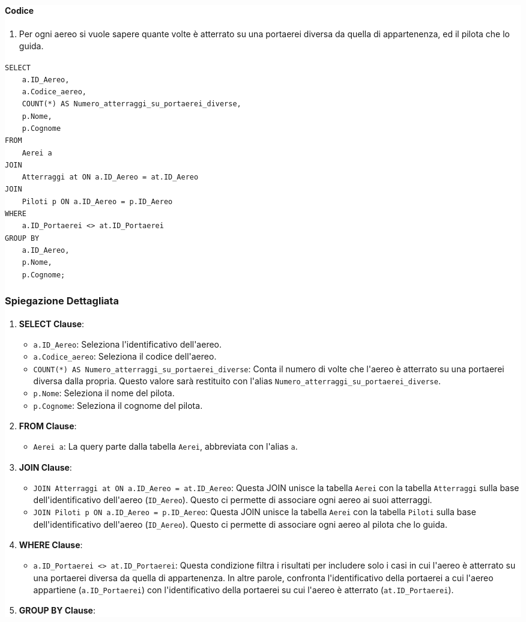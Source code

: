 

#### Codice

1. Per ogni aereo si vuole sapere quante volte è atterrato su una portaerei diversa da quella di appartenenza, ed il pilota che lo guida.
    


```
SELECT 
    a.ID_Aereo,
    a.Codice_aereo,
    COUNT(*) AS Numero_atterraggi_su_portaerei_diverse,
    p.Nome,
    p.Cognome
FROM 
    Aerei a
JOIN 
    Atterraggi at ON a.ID_Aereo = at.ID_Aereo
JOIN 
    Piloti p ON a.ID_Aereo = p.ID_Aereo
WHERE 
    a.ID_Portaerei <> at.ID_Portaerei
GROUP BY 
    a.ID_Aereo,
    p.Nome,
    p.Cognome;

```

### Spiegazione Dettagliata

1. **SELECT Clause**:
    
    - `a.ID_Aereo`: Seleziona l'identificativo dell'aereo.
    - `a.Codice_aereo`: Seleziona il codice dell'aereo.
    - `COUNT(*) AS Numero_atterraggi_su_portaerei_diverse`: Conta il numero di volte che l'aereo è atterrato su una portaerei diversa dalla propria. Questo valore sarà restituito con l'alias `Numero_atterraggi_su_portaerei_diverse`.
    - `p.Nome`: Seleziona il nome del pilota.
    - `p.Cognome`: Seleziona il cognome del pilota.
2. **FROM Clause**:
    
    - `Aerei a`: La query parte dalla tabella `Aerei`, abbreviata con l'alias `a`.
3. **JOIN Clause**:
    
    - `JOIN Atterraggi at ON a.ID_Aereo = at.ID_Aereo`: Questa JOIN unisce la tabella `Aerei` con la tabella `Atterraggi` sulla base dell'identificativo dell'aereo (`ID_Aereo`). Questo ci permette di associare ogni aereo ai suoi atterraggi.
    - `JOIN Piloti p ON a.ID_Aereo = p.ID_Aereo`: Questa JOIN unisce la tabella `Aerei` con la tabella `Piloti` sulla base dell'identificativo dell'aereo (`ID_Aereo`). Questo ci permette di associare ogni aereo al pilota che lo guida.
4. **WHERE Clause**:
    
    - `a.ID_Portaerei <> at.ID_Portaerei`: Questa condizione filtra i risultati per includere solo i casi in cui l'aereo è atterrato su una portaerei diversa da quella di appartenenza. In altre parole, confronta l'identificativo della portaerei a cui l'aereo appartiene (`a.ID_Portaerei`) con l'identificativo della portaerei su cui l'aereo è atterrato (`at.ID_Portaerei`).
5. **GROUP BY Clause**:
    